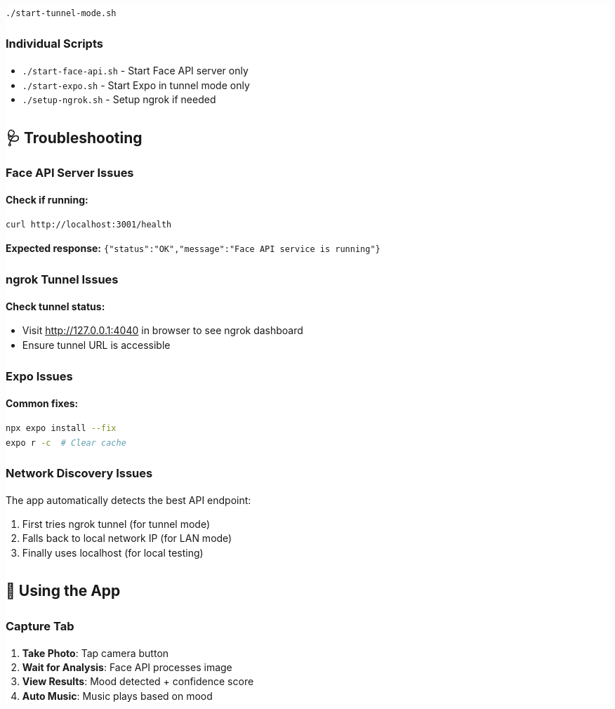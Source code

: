 ```bash
./start-tunnel-mode.sh
```

### Individual Scripts

- `./start-face-api.sh` - Start Face API server only
- `./start-expo.sh` - Start Expo in tunnel mode only
- `./setup-ngrok.sh` - Setup ngrok if needed

## 🩺 Troubleshooting

### Face API Server Issues

**Check if running:**

```bash
curl http://localhost:3001/health
```

**Expected response:** `{"status":"OK","message":"Face API service is running"}`

### ngrok Tunnel Issues

**Check tunnel status:**

- Visit http://127.0.0.1:4040 in browser to see ngrok dashboard
- Ensure tunnel URL is accessible

### Expo Issues

**Common fixes:**

```bash
npx expo install --fix
expo r -c  # Clear cache
```

### Network Discovery Issues

The app automatically detects the best API endpoint:

1. First tries ngrok tunnel (for tunnel mode)
2. Falls back to local network IP (for LAN mode)
3. Finally uses localhost (for local testing)

## 📱 Using the App

### Capture Tab

1. **Take Photo**: Tap camera button
2. **Wait for Analysis**: Face API processes image
3. **View Results**: Mood detected + confidence score
4. **Auto Music**: Music plays based on mood
